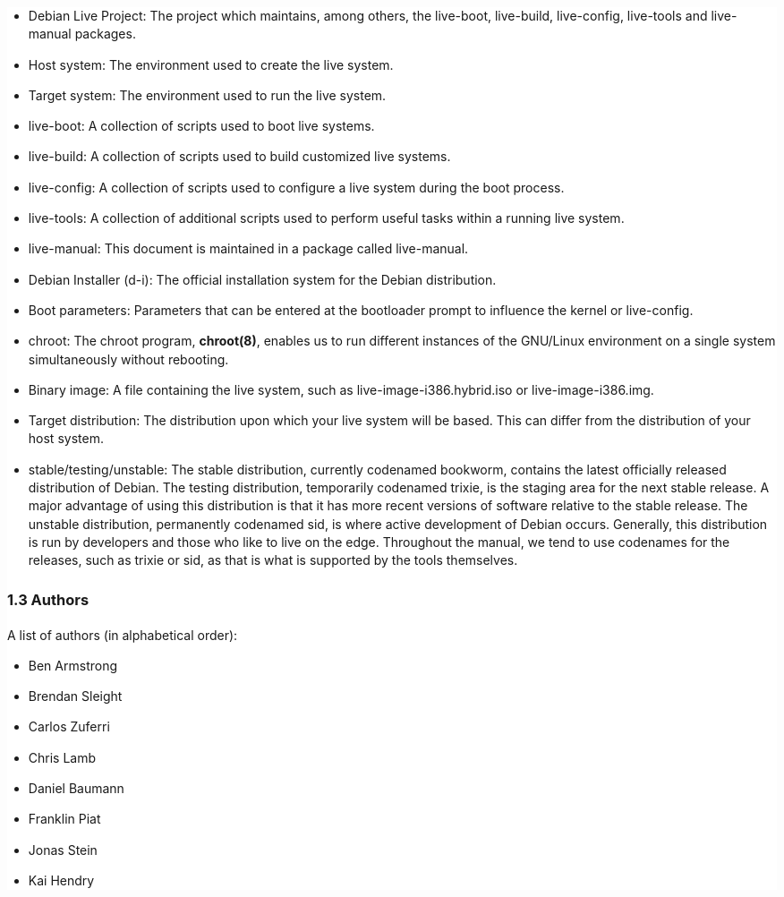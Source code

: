 - Debian Live Project: The project which maintains, among others, the live-boot, live-build, live-config, live-tools and live-manual packages.

- Host system: The environment used to create the live system.

- Target system: The environment used to run the live system.

- live-boot: A collection of scripts used to boot live systems.

- live-build: A collection of scripts used to build customized live systems.

- live-config: A collection of scripts used to configure a live system during the boot process.

- live-tools: A collection of additional scripts used to perform useful tasks within a running live system.

- live-manual: This document is maintained in a package called live-manual.

- Debian Installer (d-i): The official installation system for the Debian distribution.

- Boot parameters: Parameters that can be entered at the bootloader prompt to influence the kernel or live-config.

- chroot: The chroot program, **chroot(8)**, enables us to run different instances of the GNU/Linux environment on a single system simultaneously without rebooting.

- Binary image: A file containing the live system, such as live-image-i386.hybrid.iso or live-image-i386.img.

- Target distribution: The distribution upon which your live system will be based. This can differ from the distribution of your host system.

- stable/testing/unstable: The stable distribution, currently codenamed bookworm, contains the latest officially released distribution of Debian. The testing distribution, temporarily codenamed trixie, is the staging area for the next stable release. A major advantage of using this distribution is that it has more recent versions of software relative to the stable release. The unstable distribution, permanently codenamed sid, is where active development of Debian occurs. Generally, this distribution is run by developers and those who like to live on the edge. Throughout the manual, we tend to use codenames for the releases, such as trixie or sid, as that is what is supported by the tools themselves.

### 1.3 Authors

A list of authors (in alphabetical order):

- Ben Armstrong

- Brendan Sleight

- Carlos Zuferri

- Chris Lamb

- Daniel Baumann

- Franklin Piat

- Jonas Stein

- Kai Hendry
